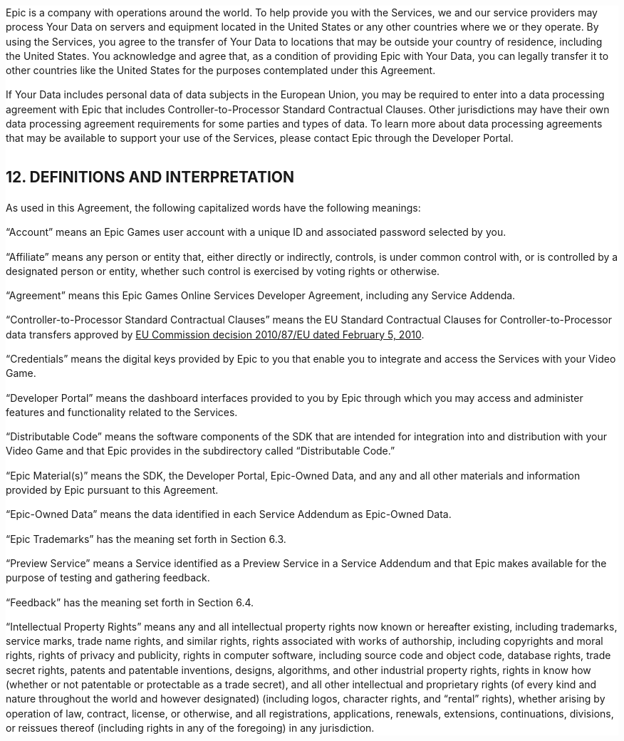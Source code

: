 Epic is a company with operations around the world. To help provide you with the Services, we and our service providers may process Your Data on servers and equipment located in the United States or any other countries where we or they operate. By using the Services, you agree to the transfer of Your Data to locations that may be outside your country of residence, including the United States. You acknowledge and agree that, as a condition of providing Epic with Your Data, you can legally transfer it to other countries like the United States for the purposes contemplated under this Agreement.

If Your Data includes personal data of data subjects in the European Union, you may be required to enter into a data processing agreement with Epic that includes Controller-to-Processor Standard Contractual Clauses. Other jurisdictions may have their own data processing agreement requirements for some parties and types of data. To learn more about data processing agreements that may be available to support your use of the Services, please contact Epic through the Developer Portal.

****12\. DEFINITIONS AND INTERPRETATION****
-------------------------------------------

As used in this Agreement, the following capitalized words have the following meanings:

“Account” means an Epic Games user account with a unique ID and associated password selected by you.

“Affiliate” means any person or entity that, either directly or indirectly, controls, is under common control with, or is controlled by a designated person or entity, whether such control is exercised by voting rights or otherwise.

“Agreement” means this Epic Games Online Services Developer Agreement, including any Service Addenda.

“Controller-to-Processor Standard Contractual Clauses” means the EU Standard Contractual Clauses for Controller-to-Processor data transfers approved by [EU Commission decision 2010/87/EU dated February 5, 2010](https://ec.europa.eu/info/law/law-topic/data-protection/international-dimension-data-protection/standard-contractual-clauses-scc_en). 

“Credentials” means the digital keys provided by Epic to you that enable you to integrate and access the Services with your Video Game.

“Developer Portal” means the dashboard interfaces provided to you by Epic through which you may access and administer features and functionality related to the Services.

“Distributable Code” means the software components of the SDK that are intended for integration into and distribution with your Video Game and that Epic provides in the subdirectory called “Distributable Code.”

“Epic Material(s)” means the SDK, the Developer Portal, Epic-Owned Data, and any and all other materials and information provided by Epic pursuant to this Agreement.

“Epic-Owned Data” means the data identified in each Service Addendum as Epic-Owned Data.

“Epic Trademarks” has the meaning set forth in Section 6.3.

“Preview Service” means a Service identified as a Preview Service in a Service Addendum and that Epic makes available for the purpose of testing and gathering feedback.

“Feedback” has the meaning set forth in Section 6.4.

“Intellectual Property Rights” means any and all intellectual property rights now known or hereafter existing, including trademarks, service marks, trade name rights, and similar rights, rights associated with works of authorship, including copyrights and moral rights, rights of privacy and publicity, rights in computer software, including source code and object code, database rights, trade secret rights, patents and patentable inventions, designs, algorithms, and other industrial property rights, rights in know how (whether or not patentable or protectable as a trade secret), and all other intellectual and proprietary rights (of every kind and nature throughout the world and however designated) (including logos, character rights, and “rental” rights), whether arising by operation of law, contract, license, or otherwise, and all registrations, applications, renewals, extensions, continuations, divisions, or reissues thereof (including rights in any of the foregoing) in any jurisdiction.
